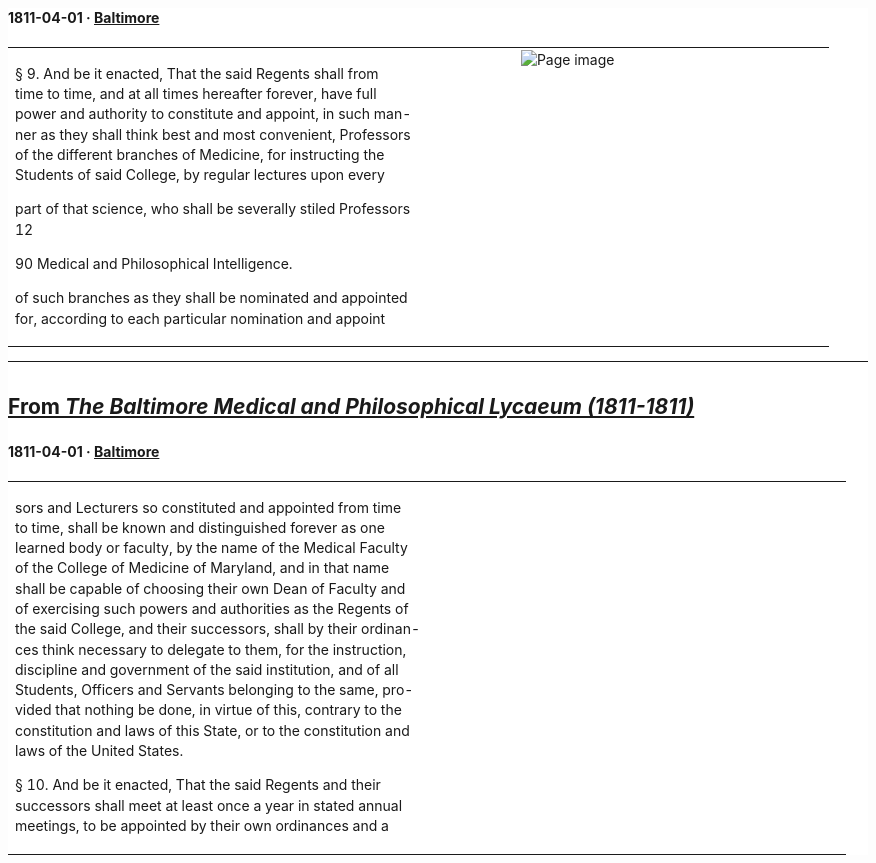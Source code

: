 #### 1811-04-01 &middot; [Baltimore](http://dbpedia.org/resource/Baltimore)

<table style="width: 100%;"><tr><td style="width: 50%">

  
§ 9. And be it enacted, That the said Regents shall from  
time to time, and at all times hereafter forever, have full  
power and authority to constitute and appoint, in such man-  
ner as they shall think best and most convenient, Professors  
of the different branches of Medicine, for instructing the  
Students of said College, by regular lectures upon every  
  
part of that science, who shall be severally stiled Professors  
12  
  
  
  
  
  
90 Medical and Philosophical Intelligence.  
  
of such branches as they shall be nominated and appointed  
for, according to each particular nomination and appoint
</td><td style="width: 50%; max-height: 75%; margin: auto; display: block;">
<img alt="Page image" src="https://iiif.archive.org/image/iiif/2/sim_baltimore-medical-and-philosophical-lyceum_april-june-1811_1_2%2Fsim_baltimore-medical-and-philosophical-lyceum_april-june-1811_1_2_jp2.zip%2Fsim_baltimore-medical-and-philosophical-lyceum_april-june-1811_1_2_jp2%2Fsim_baltimore-medical-and-philosophical-lyceum_april-june-1811_1_2_0088.jp2/pct:11.245772266065389,74.02787967718268,65.10710259301014,15.242112986060162/600,/0/default.jpg"/>
</td>
</tr></table>

---

## [From _The Baltimore Medical and Philosophical Lycaeum (1811-1811)_](https://archive.org/details/sim_baltimore-medical-and-philosophical-lyceum_april-june-1811_1_2/page/n89/mode/1up?view=theater)

#### 1811-04-01 &middot; [Baltimore](http://dbpedia.org/resource/Baltimore)

<table style="width: 100%;"><tr><td style="width: 50%">

  
sors and Lecturers so constituted and appointed from time  
to time, shall be known and distinguished forever as one  
learned body or faculty, by the name of the Medical Faculty  
of the College of Medicine of Maryland, and in that name  
shall be capable of choosing their own Dean of Faculty and  
of exercising such powers and authorities as the Regents of  
the said College, and their successors, shall by their ordinan-  
ces think necessary to delegate to them, for the instruction,  
discipline and government of the said institution, and of all  
Students, Officers and Servants belonging to the same, pro-  
vided that nothing be done, in virtue of this, contrary to the  
constitution and laws of this State, or to the constitution and  
laws of the United States.  
  
§ 10. And be it enacted, That the said Regents and their  
successors shall meet at least once a year in stated annual  
meetings, to be appointed by their own ordinances and a
</td><td style="width: 50%; max-height: 75%; margin: auto; display: block;">

